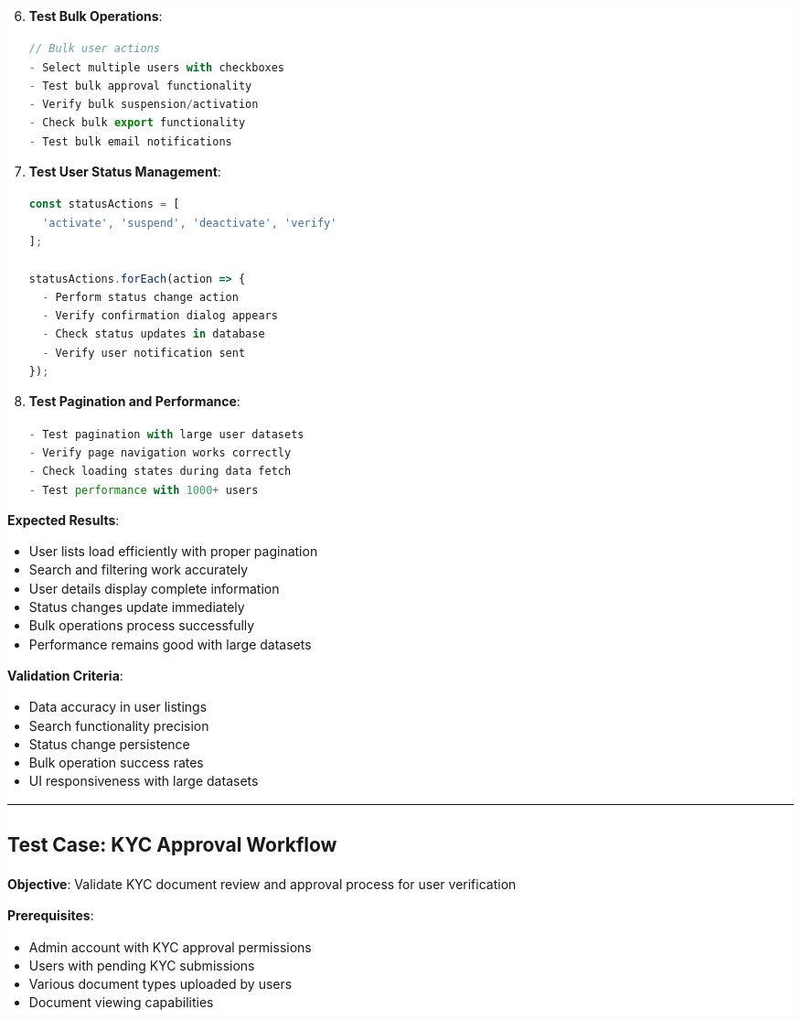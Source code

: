 6. **Test Bulk Operations**:
   ```javascript
   // Bulk user actions
   - Select multiple users with checkboxes
   - Test bulk approval functionality
   - Verify bulk suspension/activation
   - Check bulk export functionality
   - Test bulk email notifications
   ```

7. **Test User Status Management**:
   ```javascript
   const statusActions = [
     'activate', 'suspend', 'deactivate', 'verify'
   ];
   
   statusActions.forEach(action => {
     - Perform status change action
     - Verify confirmation dialog appears
     - Check status updates in database
     - Verify user notification sent
   });
   ```

8. **Test Pagination and Performance**:
   ```javascript
   - Test pagination with large user datasets
   - Verify page navigation works correctly
   - Check loading states during data fetch
   - Test performance with 1000+ users
   ```

**Expected Results**:
- User lists load efficiently with proper pagination
- Search and filtering work accurately
- User details display complete information
- Status changes update immediately
- Bulk operations process successfully
- Performance remains good with large datasets

**Validation Criteria**:
- Data accuracy in user listings
- Search functionality precision
- Status change persistence
- Bulk operation success rates
- UI responsiveness with large datasets

---

## Test Case: KYC Approval Workflow

**Objective**: Validate KYC document review and approval process for user verification

**Prerequisites**: 
- Admin account with KYC approval permissions
- Users with pending KYC submissions
- Various document types uploaded by users
- Document viewing capabilities
